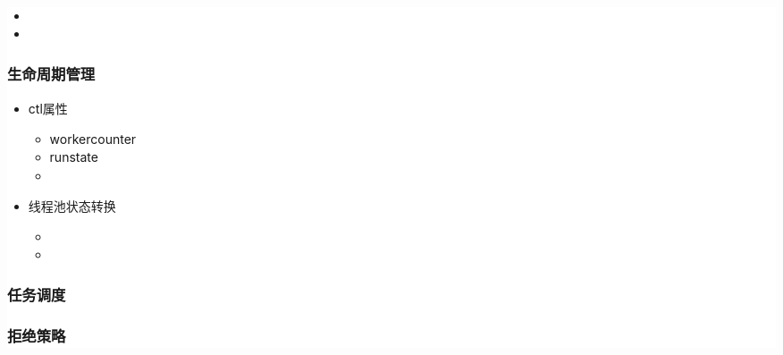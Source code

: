 - 
- 

### 生命周期管理

- ctl属性

	- workercounter
	- runstate
	- 

- 线程池状态转换

	- 
	- 

### 任务调度

### 拒绝策略



